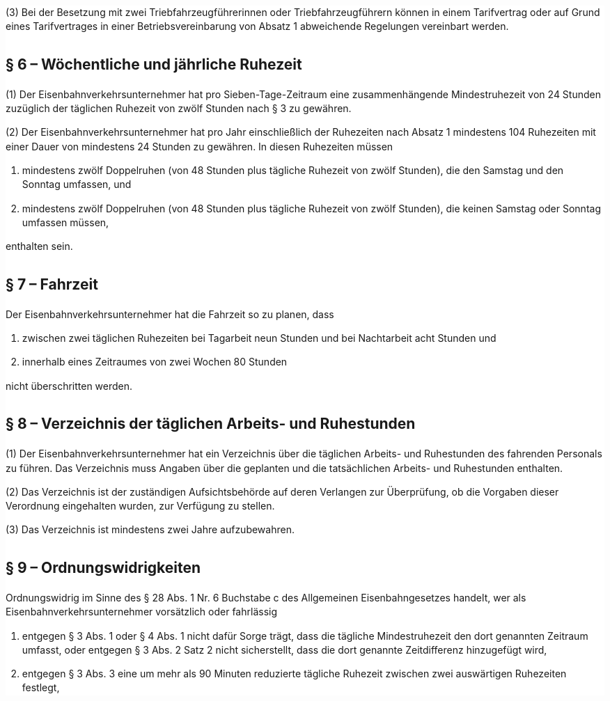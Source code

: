(3) Bei der Besetzung mit zwei Triebfahrzeugführerinnen oder Triebfahrzeugführern können in einem Tarifvertrag oder auf Grund eines Tarifvertrages in einer Betriebsvereinbarung von Absatz 1 abweichende Regelungen vereinbart werden.


## § 6 – Wöchentliche und jährliche Ruhezeit

(1) Der Eisenbahnverkehrsunternehmer hat pro Sieben-Tage-Zeitraum eine zusammenhängende Mindestruhezeit von 24 Stunden zuzüglich der täglichen Ruhezeit von zwölf Stunden nach § 3 zu gewähren.

(2) Der Eisenbahnverkehrsunternehmer hat pro Jahr einschließlich der Ruhezeiten nach Absatz 1 mindestens 104 Ruhezeiten mit einer Dauer von mindestens 24 Stunden zu gewähren. In diesen Ruhezeiten müssen

1. mindestens zwölf Doppelruhen (von 48 Stunden plus tägliche Ruhezeit von zwölf Stunden), die den Samstag und den Sonntag umfassen, und

2. mindestens zwölf Doppelruhen (von 48 Stunden plus tägliche Ruhezeit von zwölf Stunden), die keinen Samstag oder Sonntag umfassen müssen,

enthalten sein.


## § 7 – Fahrzeit

Der Eisenbahnverkehrsunternehmer hat die Fahrzeit so zu planen, dass

1. zwischen zwei täglichen Ruhezeiten bei Tagarbeit neun Stunden und bei Nachtarbeit acht Stunden und

2. innerhalb eines Zeitraumes von zwei Wochen 80 Stunden

nicht überschritten werden.


## § 8 – Verzeichnis der täglichen Arbeits- und Ruhestunden

(1) Der Eisenbahnverkehrsunternehmer hat ein Verzeichnis über die täglichen Arbeits- und Ruhestunden des fahrenden Personals zu führen. Das Verzeichnis muss Angaben über die geplanten und die tatsächlichen Arbeits- und Ruhestunden enthalten.

(2) Das Verzeichnis ist der zuständigen Aufsichtsbehörde auf deren Verlangen zur Überprüfung, ob die Vorgaben dieser Verordnung eingehalten wurden, zur Verfügung zu stellen.

(3) Das Verzeichnis ist mindestens zwei Jahre aufzubewahren.


## § 9 – Ordnungswidrigkeiten

Ordnungswidrig im Sinne des § 28 Abs. 1 Nr. 6 Buchstabe c des Allgemeinen Eisenbahngesetzes handelt, wer als Eisenbahnverkehrsunternehmer vorsätzlich oder fahrlässig

1. entgegen § 3 Abs. 1 oder § 4 Abs. 1 nicht dafür Sorge trägt, dass die tägliche Mindestruhezeit den dort genannten Zeitraum umfasst, oder entgegen § 3 Abs. 2 Satz 2 nicht sicherstellt, dass die dort genannte Zeitdifferenz hinzugefügt wird,

2. entgegen § 3 Abs. 3 eine um mehr als 90 Minuten reduzierte tägliche Ruhezeit zwischen zwei auswärtigen Ruhezeiten festlegt,
